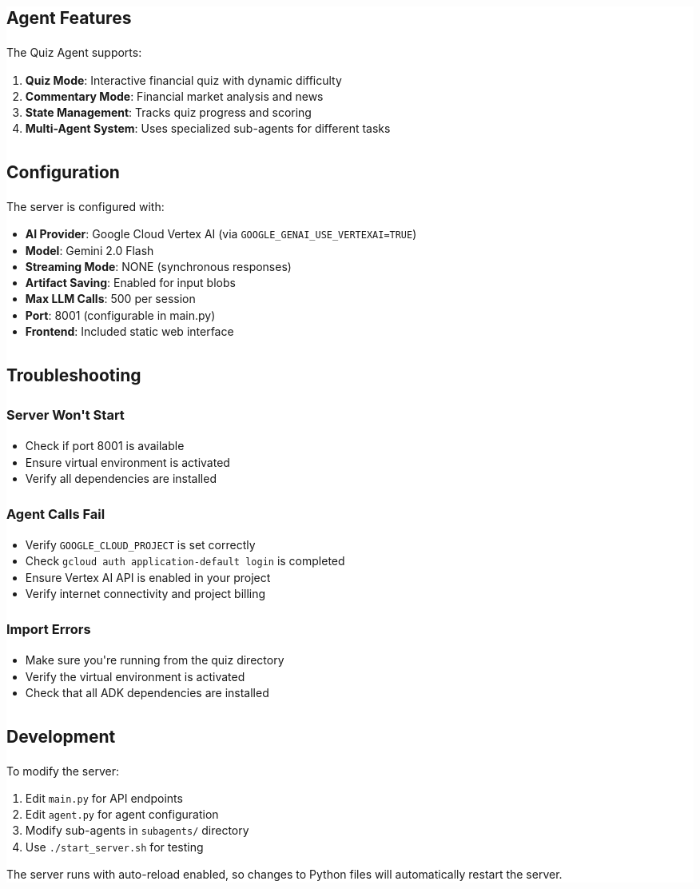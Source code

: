 ## Agent Features

The Quiz Agent supports:

1. **Quiz Mode**: Interactive financial quiz with dynamic difficulty
2. **Commentary Mode**: Financial market analysis and news
3. **State Management**: Tracks quiz progress and scoring
4. **Multi-Agent System**: Uses specialized sub-agents for different tasks

## Configuration

The server is configured with:
- **AI Provider**: Google Cloud Vertex AI (via `GOOGLE_GENAI_USE_VERTEXAI=TRUE`)
- **Model**: Gemini 2.0 Flash
- **Streaming Mode**: NONE (synchronous responses)  
- **Artifact Saving**: Enabled for input blobs
- **Max LLM Calls**: 500 per session
- **Port**: 8001 (configurable in main.py)
- **Frontend**: Included static web interface

## Troubleshooting

### Server Won't Start
- Check if port 8001 is available
- Ensure virtual environment is activated
- Verify all dependencies are installed

### Agent Calls Fail
- Verify `GOOGLE_CLOUD_PROJECT` is set correctly
- Check `gcloud auth application-default login` is completed
- Ensure Vertex AI API is enabled in your project
- Verify internet connectivity and project billing

### Import Errors
- Make sure you're running from the quiz directory
- Verify the virtual environment is activated
- Check that all ADK dependencies are installed

## Development

To modify the server:

1. Edit `main.py` for API endpoints
2. Edit `agent.py` for agent configuration
3. Modify sub-agents in `subagents/` directory
4. Use `./start_server.sh` for testing

The server runs with auto-reload enabled, so changes to Python files will automatically restart the server.